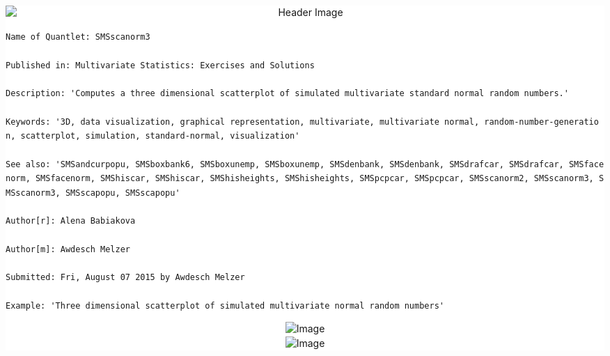 <div style="margin: 0; padding: 0; text-align: center; border: none;">
<a href="https://quantlet.com" target="_blank" style="text-decoration: none; border: none;">
<img src="https://github.com/StefanGam/test-repo/blob/main/quantlet_design.png?raw=true" alt="Header Image" width="100%" style="margin: 0; padding: 0; display: block; border: none;" />
</a>
</div>

```
Name of Quantlet: SMSscanorm3

Published in: Multivariate Statistics: Exercises and Solutions

Description: 'Computes a three dimensional scatterplot of simulated multivariate standard normal random numbers.'

Keywords: '3D, data visualization, graphical representation, multivariate, multivariate normal, random-number-generation, scatterplot, simulation, standard-normal, visualization'

See also: 'SMSandcurpopu, SMSboxbank6, SMSboxunemp, SMSboxunemp, SMSdenbank, SMSdenbank, SMSdrafcar, SMSdrafcar, SMSfacenorm, SMSfacenorm, SMShiscar, SMShiscar, SMShisheights, SMShisheights, SMSpcpcar, SMSpcpcar, SMSscanorm2, SMSscanorm3, SMSscanorm3, SMSscapopu, SMSscapopu'

Author[r]: Alena Babiakova

Author[m]: Awdesch Melzer

Submitted: Fri, August 07 2015 by Awdesch Melzer

Example: 'Three dimensional scatterplot of simulated multivariate normal random numbers'

```
<div align="center">
<img src="https://raw.githubusercontent.com/QuantLet/SMS2/master/SMSscanorm3/SMSscanorm3_m.png" alt="Image" />
</div>

<div align="center">
<img src="https://raw.githubusercontent.com/QuantLet/SMS2/master/SMSscanorm3/SMSscanorm3_r.png" alt="Image" />
</div>

